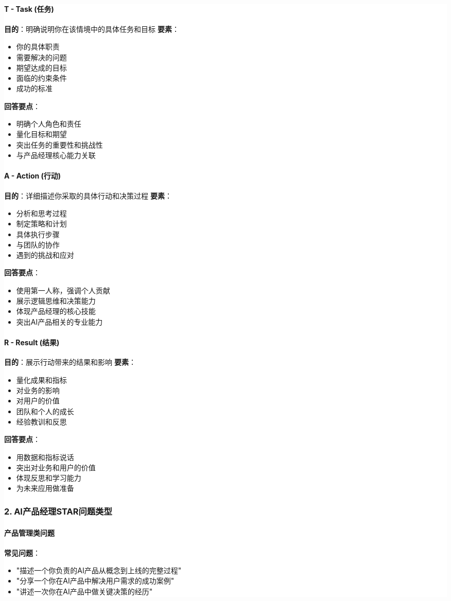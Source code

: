 #### T - Task (任务)
**目的**：明确说明你在该情境中的具体任务和目标
**要素**：
- 你的具体职责
- 需要解决的问题
- 期望达成的目标
- 面临的约束条件
- 成功的标准

**回答要点**：
- 明确个人角色和责任
- 量化目标和期望
- 突出任务的重要性和挑战性
- 与产品经理核心能力关联

#### A - Action (行动)
**目的**：详细描述你采取的具体行动和决策过程
**要素**：
- 分析和思考过程
- 制定策略和计划
- 具体执行步骤
- 与团队的协作
- 遇到的挑战和应对

**回答要点**：
- 使用第一人称，强调个人贡献
- 展示逻辑思维和决策能力
- 体现产品经理的核心技能
- 突出AI产品相关的专业能力

#### R - Result (结果)
**目的**：展示行动带来的结果和影响
**要素**：
- 量化成果和指标
- 对业务的影响
- 对用户的价值
- 团队和个人的成长
- 经验教训和反思

**回答要点**：
- 用数据和指标说话
- 突出对业务和用户的价值
- 体现反思和学习能力
- 为未来应用做准备

### 2. AI产品经理STAR问题类型

#### 产品管理类问题
**常见问题**：
- "描述一个你负责的AI产品从概念到上线的完整过程"
- "分享一个你在AI产品中解决用户需求的成功案例"
- "讲述一次你在AI产品中做关键决策的经历"
